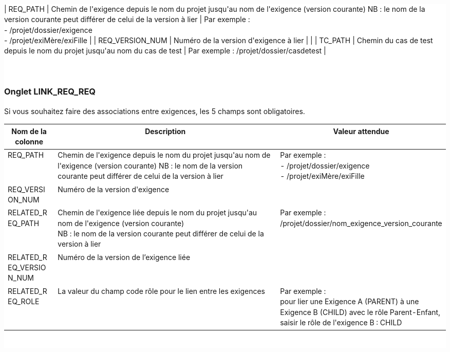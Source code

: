 | REQ_PATH          | Chemin de l'exigence depuis le nom du projet jusqu'au nom de l'exigence (version courante) NB : le nom de la version courante peut différer de celui de la version à lier |  Par exemple : <br/>- /projet/dossier/exigence <br/>- /projet/exiMère/exiFille     |
| REQ_VERSION_NUM   | Numéro de la version d'exigence à lier                                                                                                                                    |  |
| TC_PATH           | Chemin du cas de test depuis le nom du projet jusqu'au nom du cas de test                                                                                                 |  Par exemple : /projet/dossier/casdetest	|

<br/>

### Onglet LINK_REQ_REQ

Si vous souhaitez faire des associations entre exigences, les 5 champs sont obligatoires.

| Nom de la colonne   | Description  | Valeur attendue | 
|--------|-----------|---|
| REQ_PATH    | Chemin de l'exigence depuis le nom du projet jusqu'au nom de l'exigence (version courante) NB : le nom de la version courante peut différer de celui de la version à lier                                                                                                                                                                                                                                                                                                                                                                | Par exemple : <br/>- /projet/dossier/exigence <br/>- /projet/exiMère/exiFille  |
| REQ_VERSION_NUM  | Numéro de la version d'exigence                                                                                                                                                                                                                                                                                                                                                                                                                                                                                                          |   |
| RELATED_REQ_PATH   | Chemin de l'exigence liée depuis le nom du projet jusqu'au nom de l'exigence (version courante) <br/>NB : le nom de la version courante peut différer de celui de la version à lier                                                                                                                                                                                                                                                                                                                                                           |  Par exemple : /projet/dossier/nom_exigence_version_courante     |
| RELATED_REQ_VERSION_NUM  | Numéro de la version de l’exigence liée                                                                                                                                                                                                                                                                                                                                                                                                                                                                                                  |   |
| RELATED_REQ_ROLE   | La valeur du champ code rôle pour le lien entre les exigences                                                                                                                                                                                                                                                                                                                                                                                                                                                                                               |  Par exemple : <br/>pour lier une Exigence A (PARENT) à une Exigence B (CHILD) avec le rôle Parent-Enfant, saisir le rôle de l'exigence B : CHILD|

<br/>
